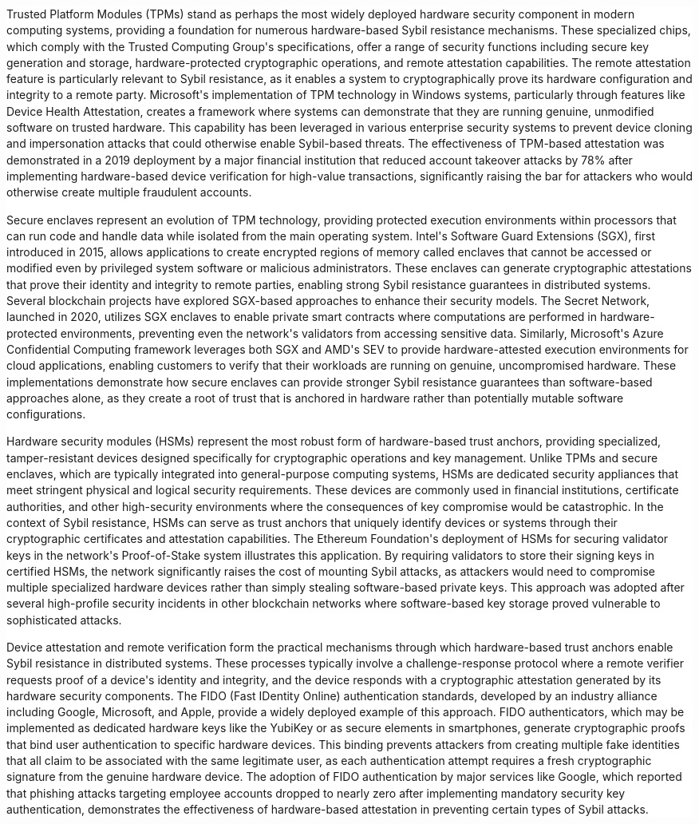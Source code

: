 Trusted Platform Modules (TPMs) stand as perhaps the most widely deployed hardware security component in modern computing systems, providing a foundation for numerous hardware-based Sybil resistance mechanisms. These specialized chips, which comply with the Trusted Computing Group's specifications, offer a range of security functions including secure key generation and storage, hardware-protected cryptographic operations, and remote attestation capabilities. The remote attestation feature is particularly relevant to Sybil resistance, as it enables a system to cryptographically prove its hardware configuration and integrity to a remote party. Microsoft's implementation of TPM technology in Windows systems, particularly through features like Device Health Attestation, creates a framework where systems can demonstrate that they are running genuine, unmodified software on trusted hardware. This capability has been leveraged in various enterprise security systems to prevent device cloning and impersonation attacks that could otherwise enable Sybil-based threats. The effectiveness of TPM-based attestation was demonstrated in a 2019 deployment by a major financial institution that reduced account takeover attacks by 78% after implementing hardware-based device verification for high-value transactions, significantly raising the bar for attackers who would otherwise create multiple fraudulent accounts.

Secure enclaves represent an evolution of TPM technology, providing protected execution environments within processors that can run code and handle data while isolated from the main operating system. Intel's Software Guard Extensions (SGX), first introduced in 2015, allows applications to create encrypted regions of memory called enclaves that cannot be accessed or modified even by privileged system software or malicious administrators. These enclaves can generate cryptographic attestations that prove their identity and integrity to remote parties, enabling strong Sybil resistance guarantees in distributed systems. Several blockchain projects have explored SGX-based approaches to enhance their security models. The Secret Network, launched in 2020, utilizes SGX enclaves to enable private smart contracts where computations are performed in hardware-protected environments, preventing even the network's validators from accessing sensitive data. Similarly, Microsoft's Azure Confidential Computing framework leverages both SGX and AMD's SEV to provide hardware-attested execution environments for cloud applications, enabling customers to verify that their workloads are running on genuine, uncompromised hardware. These implementations demonstrate how secure enclaves can provide stronger Sybil resistance guarantees than software-based approaches alone, as they create a root of trust that is anchored in hardware rather than potentially mutable software configurations.

Hardware security modules (HSMs) represent the most robust form of hardware-based trust anchors, providing specialized, tamper-resistant devices designed specifically for cryptographic operations and key management. Unlike TPMs and secure enclaves, which are typically integrated into general-purpose computing systems, HSMs are dedicated security appliances that meet stringent physical and logical security requirements. These devices are commonly used in financial institutions, certificate authorities, and other high-security environments where the consequences of key compromise would be catastrophic. In the context of Sybil resistance, HSMs can serve as trust anchors that uniquely identify devices or systems through their cryptographic certificates and attestation capabilities. The Ethereum Foundation's deployment of HSMs for securing validator keys in the network's Proof-of-Stake system illustrates this application. By requiring validators to store their signing keys in certified HSMs, the network significantly raises the cost of mounting Sybil attacks, as attackers would need to compromise multiple specialized hardware devices rather than simply stealing software-based private keys. This approach was adopted after several high-profile security incidents in other blockchain networks where software-based key storage proved vulnerable to sophisticated attacks.

Device attestation and remote verification form the practical mechanisms through which hardware-based trust anchors enable Sybil resistance in distributed systems. These processes typically involve a challenge-response protocol where a remote verifier requests proof of a device's identity and integrity, and the device responds with a cryptographic attestation generated by its hardware security components. The FIDO (Fast IDentity Online) authentication standards, developed by an industry alliance including Google, Microsoft, and Apple, provide a widely deployed example of this approach. FIDO authenticators, which may be implemented as dedicated hardware keys like the YubiKey or as secure elements in smartphones, generate cryptographic proofs that bind user authentication to specific hardware devices. This binding prevents attackers from creating multiple fake identities that all claim to be associated with the same legitimate user, as each authentication attempt requires a fresh cryptographic signature from the genuine hardware device. The adoption of FIDO authentication by major services like Google, which reported that phishing attacks targeting employee accounts dropped to nearly zero after implementing mandatory security key authentication, demonstrates the effectiveness of hardware-based attestation in preventing certain types of Sybil attacks.
